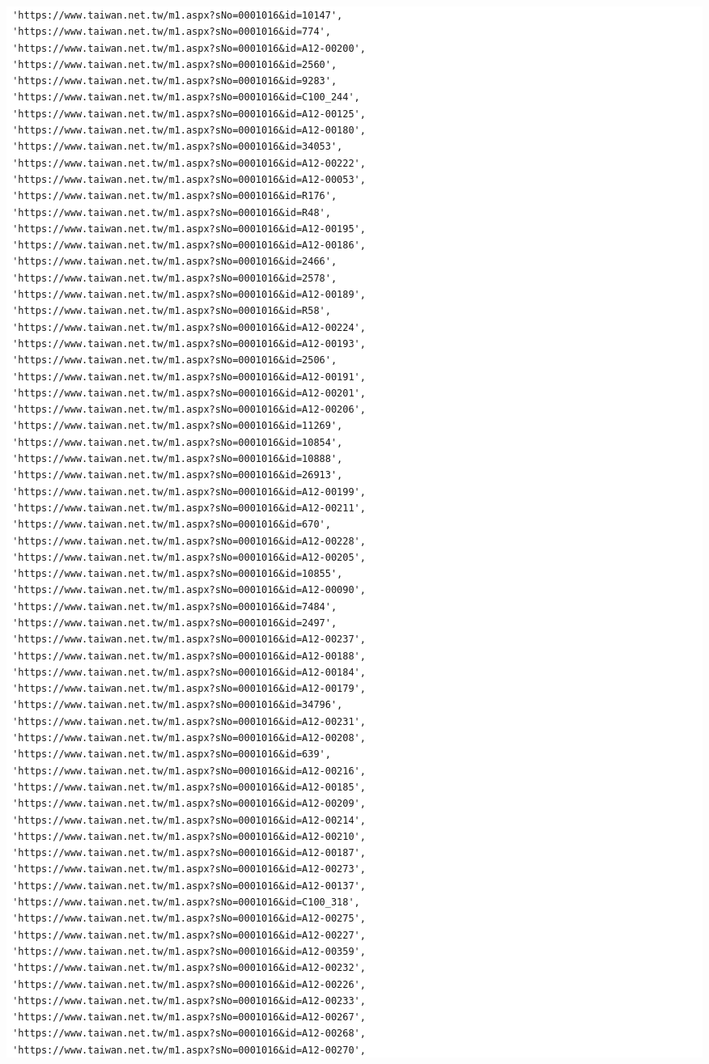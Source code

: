     'https://www.taiwan.net.tw/m1.aspx?sNo=0001016&id=10147',
     'https://www.taiwan.net.tw/m1.aspx?sNo=0001016&id=774',
     'https://www.taiwan.net.tw/m1.aspx?sNo=0001016&id=A12-00200',
     'https://www.taiwan.net.tw/m1.aspx?sNo=0001016&id=2560',
     'https://www.taiwan.net.tw/m1.aspx?sNo=0001016&id=9283',
     'https://www.taiwan.net.tw/m1.aspx?sNo=0001016&id=C100_244',
     'https://www.taiwan.net.tw/m1.aspx?sNo=0001016&id=A12-00125',
     'https://www.taiwan.net.tw/m1.aspx?sNo=0001016&id=A12-00180',
     'https://www.taiwan.net.tw/m1.aspx?sNo=0001016&id=34053',
     'https://www.taiwan.net.tw/m1.aspx?sNo=0001016&id=A12-00222',
     'https://www.taiwan.net.tw/m1.aspx?sNo=0001016&id=A12-00053',
     'https://www.taiwan.net.tw/m1.aspx?sNo=0001016&id=R176',
     'https://www.taiwan.net.tw/m1.aspx?sNo=0001016&id=R48',
     'https://www.taiwan.net.tw/m1.aspx?sNo=0001016&id=A12-00195',
     'https://www.taiwan.net.tw/m1.aspx?sNo=0001016&id=A12-00186',
     'https://www.taiwan.net.tw/m1.aspx?sNo=0001016&id=2466',
     'https://www.taiwan.net.tw/m1.aspx?sNo=0001016&id=2578',
     'https://www.taiwan.net.tw/m1.aspx?sNo=0001016&id=A12-00189',
     'https://www.taiwan.net.tw/m1.aspx?sNo=0001016&id=R58',
     'https://www.taiwan.net.tw/m1.aspx?sNo=0001016&id=A12-00224',
     'https://www.taiwan.net.tw/m1.aspx?sNo=0001016&id=A12-00193',
     'https://www.taiwan.net.tw/m1.aspx?sNo=0001016&id=2506',
     'https://www.taiwan.net.tw/m1.aspx?sNo=0001016&id=A12-00191',
     'https://www.taiwan.net.tw/m1.aspx?sNo=0001016&id=A12-00201',
     'https://www.taiwan.net.tw/m1.aspx?sNo=0001016&id=A12-00206',
     'https://www.taiwan.net.tw/m1.aspx?sNo=0001016&id=11269',
     'https://www.taiwan.net.tw/m1.aspx?sNo=0001016&id=10854',
     'https://www.taiwan.net.tw/m1.aspx?sNo=0001016&id=10888',
     'https://www.taiwan.net.tw/m1.aspx?sNo=0001016&id=26913',
     'https://www.taiwan.net.tw/m1.aspx?sNo=0001016&id=A12-00199',
     'https://www.taiwan.net.tw/m1.aspx?sNo=0001016&id=A12-00211',
     'https://www.taiwan.net.tw/m1.aspx?sNo=0001016&id=670',
     'https://www.taiwan.net.tw/m1.aspx?sNo=0001016&id=A12-00228',
     'https://www.taiwan.net.tw/m1.aspx?sNo=0001016&id=A12-00205',
     'https://www.taiwan.net.tw/m1.aspx?sNo=0001016&id=10855',
     'https://www.taiwan.net.tw/m1.aspx?sNo=0001016&id=A12-00090',
     'https://www.taiwan.net.tw/m1.aspx?sNo=0001016&id=7484',
     'https://www.taiwan.net.tw/m1.aspx?sNo=0001016&id=2497',
     'https://www.taiwan.net.tw/m1.aspx?sNo=0001016&id=A12-00237',
     'https://www.taiwan.net.tw/m1.aspx?sNo=0001016&id=A12-00188',
     'https://www.taiwan.net.tw/m1.aspx?sNo=0001016&id=A12-00184',
     'https://www.taiwan.net.tw/m1.aspx?sNo=0001016&id=A12-00179',
     'https://www.taiwan.net.tw/m1.aspx?sNo=0001016&id=34796',
     'https://www.taiwan.net.tw/m1.aspx?sNo=0001016&id=A12-00231',
     'https://www.taiwan.net.tw/m1.aspx?sNo=0001016&id=A12-00208',
     'https://www.taiwan.net.tw/m1.aspx?sNo=0001016&id=639',
     'https://www.taiwan.net.tw/m1.aspx?sNo=0001016&id=A12-00216',
     'https://www.taiwan.net.tw/m1.aspx?sNo=0001016&id=A12-00185',
     'https://www.taiwan.net.tw/m1.aspx?sNo=0001016&id=A12-00209',
     'https://www.taiwan.net.tw/m1.aspx?sNo=0001016&id=A12-00214',
     'https://www.taiwan.net.tw/m1.aspx?sNo=0001016&id=A12-00210',
     'https://www.taiwan.net.tw/m1.aspx?sNo=0001016&id=A12-00187',
     'https://www.taiwan.net.tw/m1.aspx?sNo=0001016&id=A12-00273',
     'https://www.taiwan.net.tw/m1.aspx?sNo=0001016&id=A12-00137',
     'https://www.taiwan.net.tw/m1.aspx?sNo=0001016&id=C100_318',
     'https://www.taiwan.net.tw/m1.aspx?sNo=0001016&id=A12-00275',
     'https://www.taiwan.net.tw/m1.aspx?sNo=0001016&id=A12-00227',
     'https://www.taiwan.net.tw/m1.aspx?sNo=0001016&id=A12-00359',
     'https://www.taiwan.net.tw/m1.aspx?sNo=0001016&id=A12-00232',
     'https://www.taiwan.net.tw/m1.aspx?sNo=0001016&id=A12-00226',
     'https://www.taiwan.net.tw/m1.aspx?sNo=0001016&id=A12-00233',
     'https://www.taiwan.net.tw/m1.aspx?sNo=0001016&id=A12-00267',
     'https://www.taiwan.net.tw/m1.aspx?sNo=0001016&id=A12-00268',
     'https://www.taiwan.net.tw/m1.aspx?sNo=0001016&id=A12-00270',